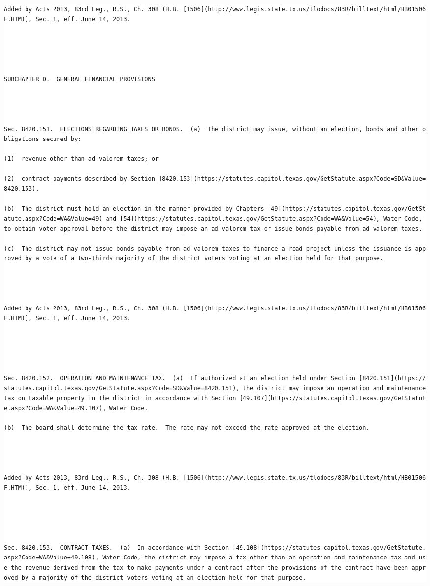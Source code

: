     
    
    
    Added by Acts 2013, 83rd Leg., R.S., Ch. 308 (H.B. [1506](http://www.legis.state.tx.us/tlodocs/83R/billtext/html/HB01506F.HTM)), Sec. 1, eff. June 14, 2013.
    
    
    
    
    
    SUBCHAPTER D.  GENERAL FINANCIAL PROVISIONS
    
      
    
    
    Sec. 8420.151.  ELECTIONS REGARDING TAXES OR BONDS.  (a)  The district may issue, without an election, bonds and other obligations secured by:
    
    (1)  revenue other than ad valorem taxes; or
    
    (2)  contract payments described by Section [8420.153](https://statutes.capitol.texas.gov/GetStatute.aspx?Code=SD&Value=8420.153).
    
    (b)  The district must hold an election in the manner provided by Chapters [49](https://statutes.capitol.texas.gov/GetStatute.aspx?Code=WA&Value=49) and [54](https://statutes.capitol.texas.gov/GetStatute.aspx?Code=WA&Value=54), Water Code, to obtain voter approval before the district may impose an ad valorem tax or issue bonds payable from ad valorem taxes.
    
    (c)  The district may not issue bonds payable from ad valorem taxes to finance a road project unless the issuance is approved by a vote of a two-thirds majority of the district voters voting at an election held for that purpose.
    
    
    
    
    Added by Acts 2013, 83rd Leg., R.S., Ch. 308 (H.B. [1506](http://www.legis.state.tx.us/tlodocs/83R/billtext/html/HB01506F.HTM)), Sec. 1, eff. June 14, 2013.
    
    
    
    
    
    Sec. 8420.152.  OPERATION AND MAINTENANCE TAX.  (a)  If authorized at an election held under Section [8420.151](https://statutes.capitol.texas.gov/GetStatute.aspx?Code=SD&Value=8420.151), the district may impose an operation and maintenance tax on taxable property in the district in accordance with Section [49.107](https://statutes.capitol.texas.gov/GetStatute.aspx?Code=WA&Value=49.107), Water Code.
    
    (b)  The board shall determine the tax rate.  The rate may not exceed the rate approved at the election.
    
    
    
    
    Added by Acts 2013, 83rd Leg., R.S., Ch. 308 (H.B. [1506](http://www.legis.state.tx.us/tlodocs/83R/billtext/html/HB01506F.HTM)), Sec. 1, eff. June 14, 2013.
    
    
    
    
    
    Sec. 8420.153.  CONTRACT TAXES.  (a)  In accordance with Section [49.108](https://statutes.capitol.texas.gov/GetStatute.aspx?Code=WA&Value=49.108), Water Code, the district may impose a tax other than an operation and maintenance tax and use the revenue derived from the tax to make payments under a contract after the provisions of the contract have been approved by a majority of the district voters voting at an election held for that purpose.
    